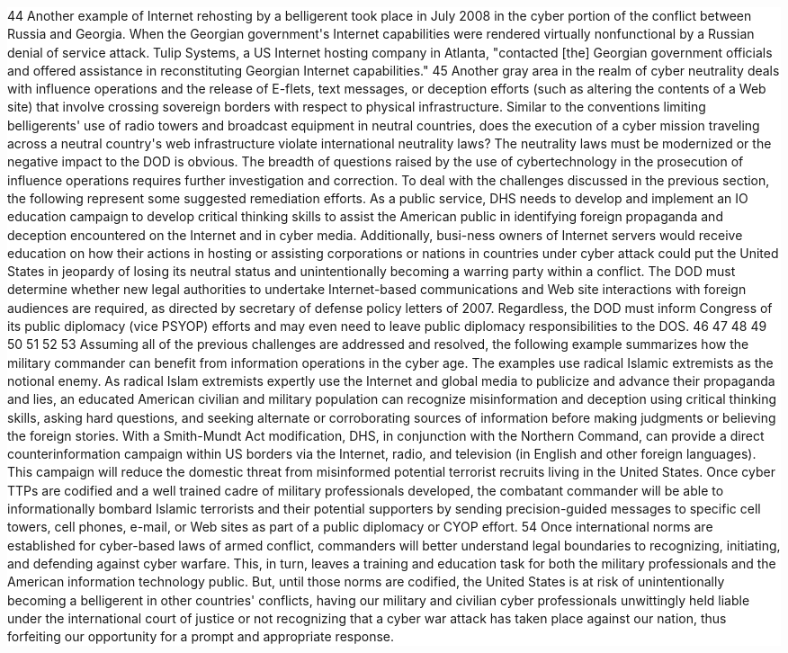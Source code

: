 44
Another example of Internet rehosting by a belligerent took place in July 2008 in the cyber portion of the conflict between Russia and Georgia. When the Georgian government's Internet capabilities were rendered virtually nonfunctional by a Russian denial of service attack. Tulip Systems, a US Internet hosting company in Atlanta, "contacted [the] Georgian government officials and offered assistance in reconstituting Georgian Internet capabilities." 
45
Another gray area in the realm of cyber neutrality deals with influence operations and the release of E-flets, text messages, or deception efforts (such as altering the contents of a Web site) that involve crossing sovereign borders with respect to physical infrastructure. Similar to the conventions limiting belligerents' use of radio towers and broadcast equipment in neutral countries, does the execution of a cyber mission traveling across a neutral country's web infrastructure violate international neutrality laws? The neutrality laws must be modernized or the negative impact to the DOD is obvious.
The breadth of questions raised by the use of cybertechnology in the prosecution of influence operations requires further investigation and correction. To deal with the challenges discussed in the previous section, the following represent some suggested remediation efforts.
As a public service, DHS needs to develop and implement an IO education campaign to develop critical thinking skills to assist the American public in identifying foreign propaganda and deception encountered on the Internet and in cyber media. Additionally, busi-ness owners of Internet servers would receive education on how their actions in hosting or assisting corporations or nations in countries under cyber attack could put the United States in jeopardy of losing its neutral status and unintentionally becoming a warring party within a conflict.
The DOD must determine whether new legal authorities to undertake Internet-based communications and Web site interactions with foreign audiences are required, as directed by secretary of defense policy letters of 2007. Regardless, the DOD must inform Congress of its public diplomacy (vice PSYOP) efforts and may even need to leave public diplomacy responsibilities to the DOS. 
46
47
48
49
50
51
52
53
Assuming all of the previous challenges are addressed and resolved, the following example summarizes how the military commander can benefit from information operations in the cyber age. The examples use radical Islamic extremists as the notional enemy.
As radical Islam extremists expertly use the Internet and global media to publicize and advance their propaganda and lies, an educated American civilian and military population can recognize misinformation and deception using critical thinking skills, asking hard questions, and seeking alternate or corroborating sources of information before making judgments or believing the foreign stories. With a Smith-Mundt Act modification, DHS, in conjunction with the Northern Command, can provide a direct counterinformation campaign within US borders via the Internet, radio, and television (in English and other foreign languages). This campaign will reduce the domestic threat from misinformed potential terrorist recruits living in the United States.
Once cyber TTPs are codified and a well trained cadre of military professionals developed, the combatant commander will be able to informationally bombard Islamic terrorists and their potential supporters by sending precision-guided messages to specific cell towers, cell phones, e-mail, or Web sites as part of a public diplomacy or CYOP effort. 
54
Once international norms are established for cyber-based laws of armed conflict, commanders will better understand legal boundaries to recognizing, initiating, and defending against cyber warfare. This, in turn, leaves a training and education task for both the military professionals and the American information technology public. But, until those norms are codified, the United States is at risk of unintentionally becoming a belligerent in other countries' conflicts, having our military and civilian cyber professionals unwittingly held liable under the international court of justice or not recognizing that a cyber war attack has taken place against our nation, thus forfeiting our opportunity for a prompt and appropriate response.